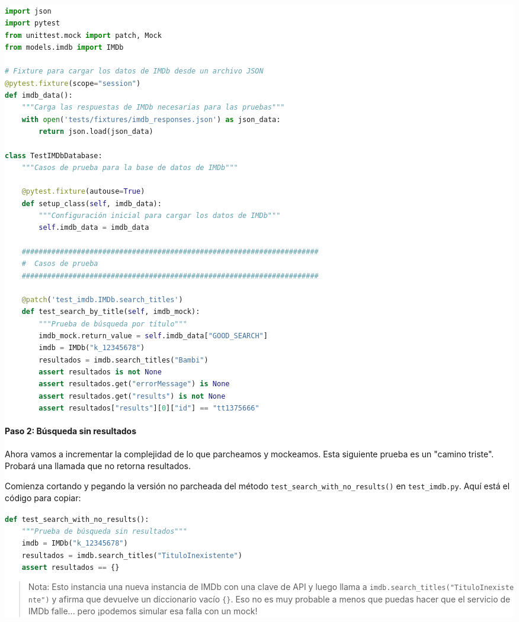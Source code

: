 ```python
import json
import pytest
from unittest.mock import patch, Mock
from models.imdb import IMDb

# Fixture para cargar los datos de IMDb desde un archivo JSON
@pytest.fixture(scope="session")
def imdb_data():
    """Carga las respuestas de IMDb necesarias para las pruebas"""
    with open('tests/fixtures/imdb_responses.json') as json_data:
        return json.load(json_data)

class TestIMDbDatabase:
    """Casos de prueba para la base de datos de IMDb"""

    @pytest.fixture(autouse=True)
    def setup_class(self, imdb_data):
        """Configuración inicial para cargar los datos de IMDb"""
        self.imdb_data = imdb_data

    ######################################################################
    #  Casos de prueba
    ######################################################################

    @patch('test_imdb.IMDb.search_titles')
    def test_search_by_title(self, imdb_mock):
        """Prueba de búsqueda por título"""
        imdb_mock.return_value = self.imdb_data["GOOD_SEARCH"]
        imdb = IMDb("k_12345678")
        resultados = imdb.search_titles("Bambi")
        assert resultados is not None
        assert resultados.get("errorMessage") is None
        assert resultados.get("results") is not None
        assert resultados["results"][0]["id"] == "tt1375666"
```

#### Paso 2: Búsqueda sin resultados

Ahora vamos a incrementar la complejidad de lo que parcheamos y mockeamos. Esta siguiente prueba es un "camino triste". Probará una llamada que no retorna resultados.

Comienza cortando y pegando la versión no parcheada del método `test_search_with_no_results()` en `test_imdb.py`. Aquí está el código para copiar:

```python
def test_search_with_no_results():
    """Prueba de búsqueda sin resultados"""
    imdb = IMDb("k_12345678")
    resultados = imdb.search_titles("TituloInexistente")
    assert resultados == {}
```

> Nota: Esto instancia una nueva instancia de IMDb con una clave de API y luego llama a `imdb.search_titles("TituloInexistente")` y afirma que devuelve un diccionario vacío `{}`. Eso no es muy probable a menos que puedas hacer que el servicio de IMDb falle... pero ¡podemos simular esa falla con un mock!
